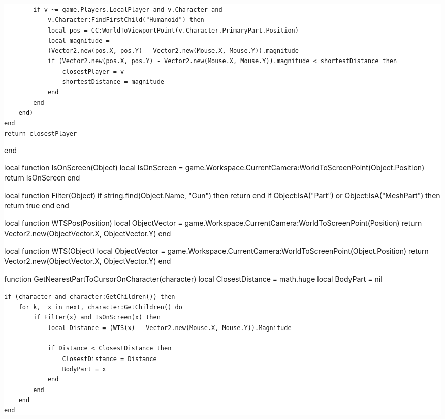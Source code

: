             if v ~= game.Players.LocalPlayer and v.Character and
                v.Character:FindFirstChild("Humanoid") then
                local pos = CC:WorldToViewportPoint(v.Character.PrimaryPart.Position)
                local magnitude =
                (Vector2.new(pos.X, pos.Y) - Vector2.new(Mouse.X, Mouse.Y)).magnitude
                if (Vector2.new(pos.X, pos.Y) - Vector2.new(Mouse.X, Mouse.Y)).magnitude < shortestDistance then
                    closestPlayer = v
                    shortestDistance = magnitude
                end
            end
        end)
    end
    return closestPlayer
end

local function IsOnScreen(Object)
    local IsOnScreen = game.Workspace.CurrentCamera:WorldToScreenPoint(Object.Position)
    return IsOnScreen
end

local function Filter(Object)
    if string.find(Object.Name, "Gun") then
        return
    end
    if Object:IsA("Part") or Object:IsA("MeshPart") then
        return true
    end
end

local function WTSPos(Position)
    local ObjectVector = game.Workspace.CurrentCamera:WorldToScreenPoint(Position)
    return Vector2.new(ObjectVector.X, ObjectVector.Y)
end

local function WTS(Object)
    local ObjectVector = game.Workspace.CurrentCamera:WorldToScreenPoint(Object.Position)
    return Vector2.new(ObjectVector.X, ObjectVector.Y)
end

function GetNearestPartToCursorOnCharacter(character)
    local ClosestDistance = math.huge
    local BodyPart = nil

    if (character and character:GetChildren()) then
        for k,  x in next, character:GetChildren() do
            if Filter(x) and IsOnScreen(x) then
                local Distance = (WTS(x) - Vector2.new(Mouse.X, Mouse.Y)).Magnitude
    
                if Distance < ClosestDistance then
                    ClosestDistance = Distance
                    BodyPart = x
                end
            end
        end
    end
